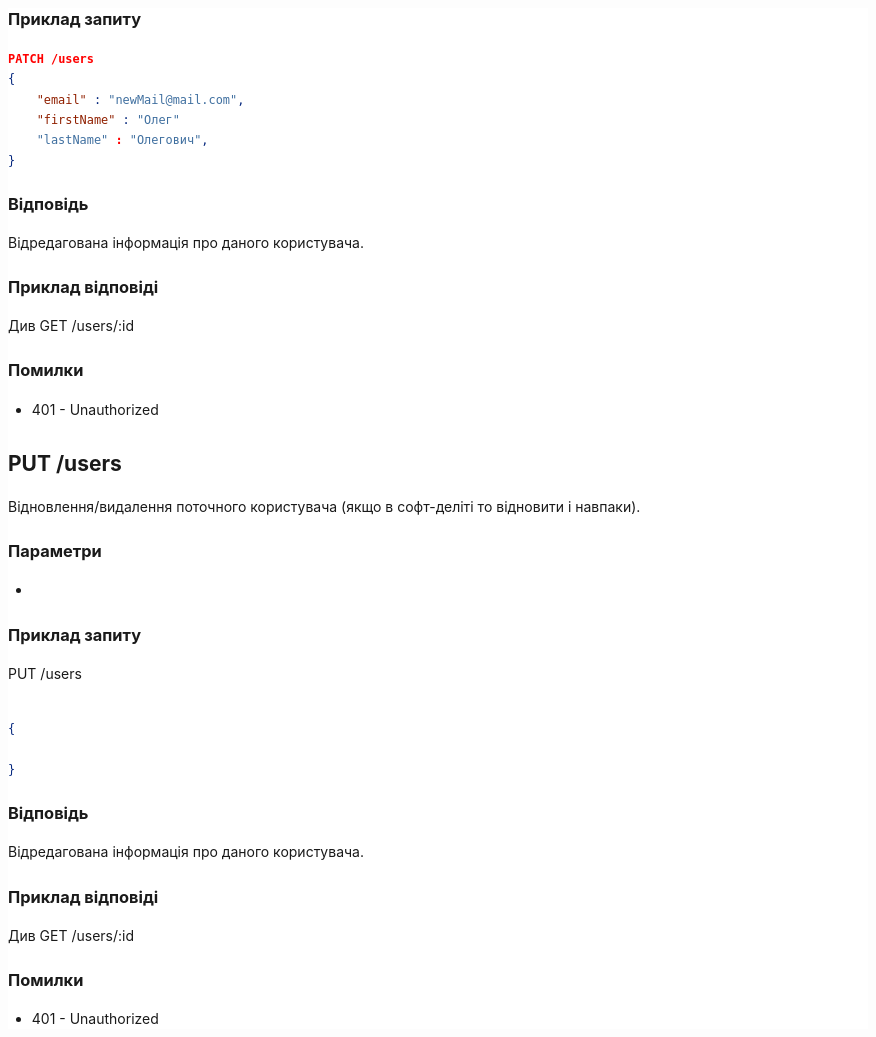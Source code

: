 ### Приклад запиту

```json
PATCH /users
{
	"email" : "newMail@mail.com",
    "firstName" : "Олег"
    "lastName" : "Олегович",
}
```

### Відповідь

Відредагована інформація про даного користувача.

### Приклад відповіді

Див GET /users/:id

### Помилки

* 401 - Unauthorized

<a name="link_PUT_/users"></a>
## PUT /users

Відновлення/видалення поточного користувача (якщо в софт-деліті то відновити і навпаки).

### Параметри

-

### Приклад запиту
PUT /users
```json

{
	
}
```

### Відповідь

Відредагована інформація про даного користувача.

### Приклад відповіді

Див GET /users/:id

### Помилки

* 401 - Unauthorized
